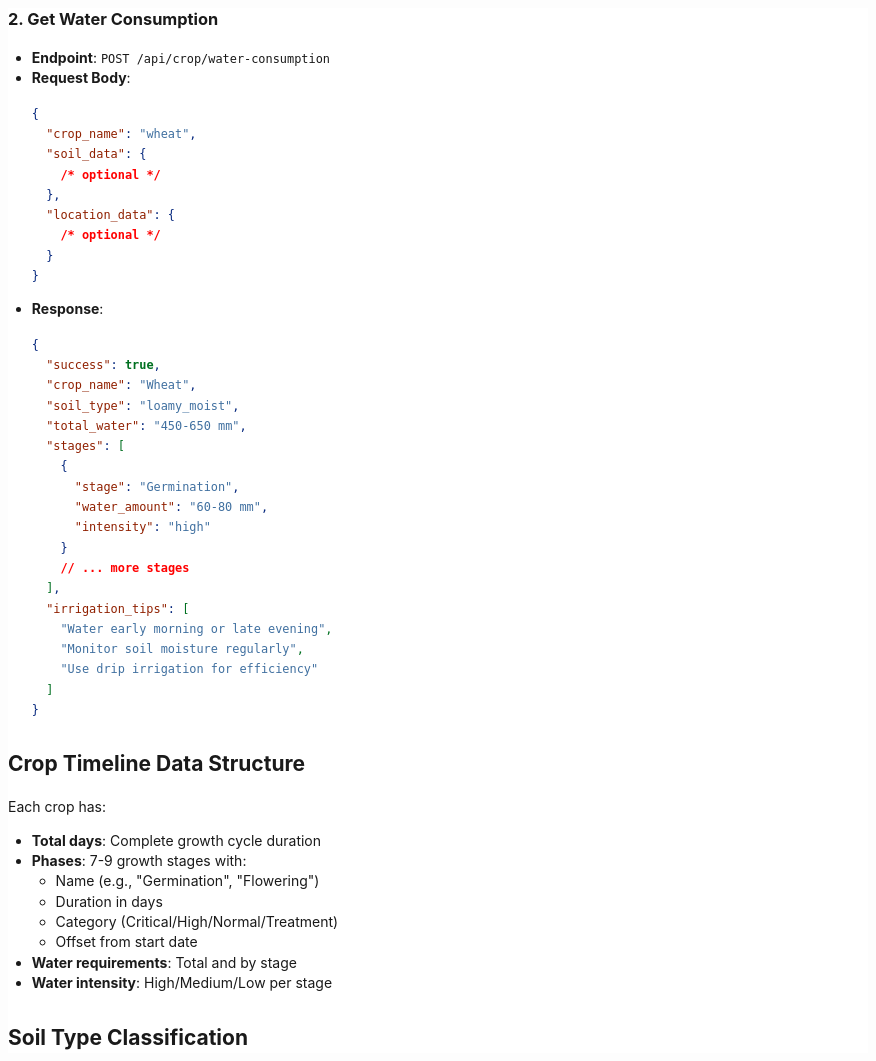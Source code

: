 ### 2. Get Water Consumption

- **Endpoint**: `POST /api/crop/water-consumption`
- **Request Body**:
  ```json
  {
    "crop_name": "wheat",
    "soil_data": {
      /* optional */
    },
    "location_data": {
      /* optional */
    }
  }
  ```
- **Response**:
  ```json
  {
    "success": true,
    "crop_name": "Wheat",
    "soil_type": "loamy_moist",
    "total_water": "450-650 mm",
    "stages": [
      {
        "stage": "Germination",
        "water_amount": "60-80 mm",
        "intensity": "high"
      }
      // ... more stages
    ],
    "irrigation_tips": [
      "Water early morning or late evening",
      "Monitor soil moisture regularly",
      "Use drip irrigation for efficiency"
    ]
  }
  ```

## Crop Timeline Data Structure

Each crop has:

- **Total days**: Complete growth cycle duration
- **Phases**: 7-9 growth stages with:
  - Name (e.g., "Germination", "Flowering")
  - Duration in days
  - Category (Critical/High/Normal/Treatment)
  - Offset from start date
- **Water requirements**: Total and by stage
- **Water intensity**: High/Medium/Low per stage

## Soil Type Classification
